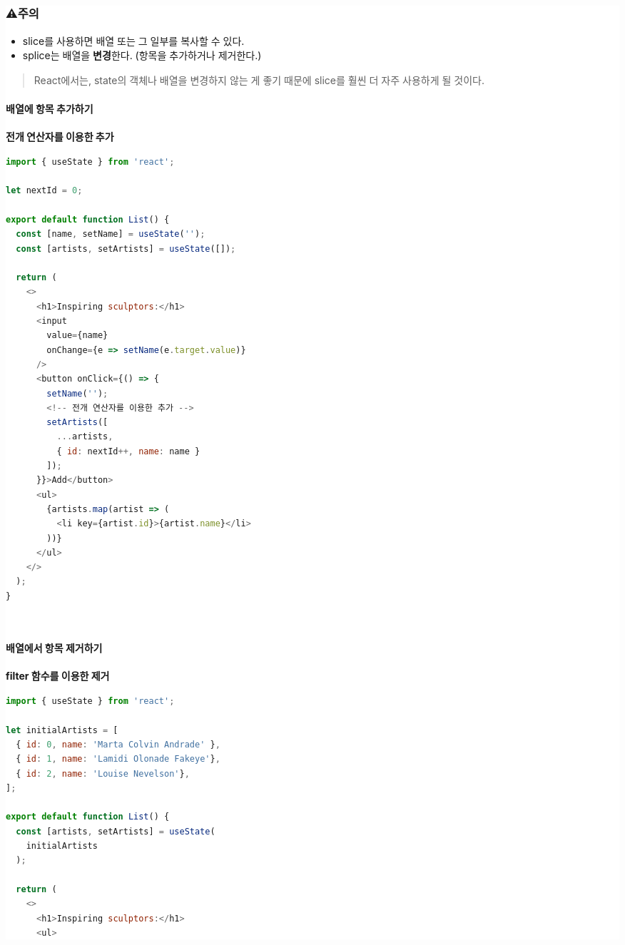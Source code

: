 ### ⚠️주의
- slice를 사용하면 배열 또는 그 일부를 복사할 수 있다.
- splice는 배열을 <b>변경</b>한다. (항목을 추가하거나 제거한다.)
> React에서는, state의 객체나 배열을 변경하지 않는 게 좋기 때문에 slice를 훨씬 더 자주 사용하게 될 것이다.

#### 배열에 항목 추가하기

<b>전개 연산자를 이용한 추가</b>
```js
import { useState } from 'react';

let nextId = 0;

export default function List() {
  const [name, setName] = useState('');
  const [artists, setArtists] = useState([]);

  return (
    <>
      <h1>Inspiring sculptors:</h1>
      <input
        value={name}
        onChange={e => setName(e.target.value)}
      />
      <button onClick={() => {
        setName('');
        <!-- 전개 연산자를 이용한 추가 -->
        setArtists([
          ...artists,
          { id: nextId++, name: name }
        ]);
      }}>Add</button>
      <ul>
        {artists.map(artist => (
          <li key={artist.id}>{artist.name}</li>
        ))}
      </ul>
    </>
  );
}
```
<br>

#### 배열에서 항목 제거하기

<b>filter 함수를 이용한 제거</b>
```js
import { useState } from 'react';

let initialArtists = [
  { id: 0, name: 'Marta Colvin Andrade' },
  { id: 1, name: 'Lamidi Olonade Fakeye'},
  { id: 2, name: 'Louise Nevelson'},
];

export default function List() {
  const [artists, setArtists] = useState(
    initialArtists
  );

  return (
    <>
      <h1>Inspiring sculptors:</h1>
      <ul>
```